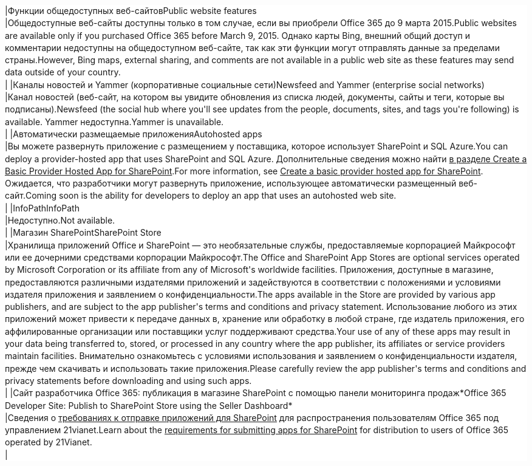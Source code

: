 |<span data-ttu-id="b3a9b-179">Функции общедоступных веб-сайтов</span><span class="sxs-lookup"><span data-stu-id="b3a9b-179">Public website features</span></span>  <br/> |<span data-ttu-id="b3a9b-180">Общедоступные веб-сайты доступны только в том случае, если вы приобрели Office 365 до 9 марта 2015.</span><span class="sxs-lookup"><span data-stu-id="b3a9b-180">Public websites are available only if you purchased Office 365 before March 9, 2015.</span></span> <span data-ttu-id="b3a9b-181">Однако карты Bing, внешний общий доступ и комментарии недоступны на общедоступном веб-сайте, так как эти функции могут отправлять данные за пределами страны.</span><span class="sxs-lookup"><span data-stu-id="b3a9b-181">However, Bing maps, external sharing, and comments are not available in a public web site as these features may send data outside of your country.</span></span>  <br/> |
|<span data-ttu-id="b3a9b-182">Каналы новостей и Yammer (корпоративные социальные сети)</span><span class="sxs-lookup"><span data-stu-id="b3a9b-182">Newsfeed and Yammer (enterprise social networks)</span></span>  <br/> |<span data-ttu-id="b3a9b-183">Канал новостей (веб-сайт, на котором вы увидите обновления из списка людей, документы, сайты и теги, которые вы подписаны).</span><span class="sxs-lookup"><span data-stu-id="b3a9b-183">Newsfeed (the social hub where you'll see updates from the people, documents, sites, and tags you're following) is available.</span></span> <span data-ttu-id="b3a9b-184">Yammer недоступна.</span><span class="sxs-lookup"><span data-stu-id="b3a9b-184">Yammer is unavailable.</span></span>  <br/> |
|<span data-ttu-id="b3a9b-185">Автоматически размещаемые приложения</span><span class="sxs-lookup"><span data-stu-id="b3a9b-185">Autohosted apps</span></span>  <br/> |<span data-ttu-id="b3a9b-186">Вы можете развернуть приложение с размещением у поставщика, которое использует SharePoint и SQL Azure.</span><span class="sxs-lookup"><span data-stu-id="b3a9b-186">You can deploy a provider-hosted app that uses SharePoint and SQL Azure.</span></span> <span data-ttu-id="b3a9b-187">Дополнительные сведения можно найти [в разделе Create a Basic Provider Hosted App for SharePoint](https://msdn.microsoft.com/library/office/apps/fp142381.aspx).</span><span class="sxs-lookup"><span data-stu-id="b3a9b-187">For more information, see [Create a basic provider hosted app for SharePoint](https://msdn.microsoft.com/library/office/apps/fp142381.aspx).</span></span> <span data-ttu-id="b3a9b-188">Ожидается, что разработчики могут развернуть приложение, использующее автоматически размещенный веб-сайт.</span><span class="sxs-lookup"><span data-stu-id="b3a9b-188">Coming soon is the ability for developers to deploy an app that uses an autohosted web site.</span></span>  <br/> |
|<span data-ttu-id="b3a9b-189">InfoPath</span><span class="sxs-lookup"><span data-stu-id="b3a9b-189">InfoPath</span></span>  <br/> |<span data-ttu-id="b3a9b-190">Недоступно.</span><span class="sxs-lookup"><span data-stu-id="b3a9b-190">Not available.</span></span>  <br/> |
|<span data-ttu-id="b3a9b-191">Магазин SharePoint</span><span class="sxs-lookup"><span data-stu-id="b3a9b-191">SharePoint Store</span></span>  <br/> |<span data-ttu-id="b3a9b-192">Хранилища приложений Office и SharePoint — это необязательные службы, предоставляемые корпорацией Майкрософт или ее дочерними средствами корпорации Майкрософт.</span><span class="sxs-lookup"><span data-stu-id="b3a9b-192">The Office and SharePoint App Stores are optional services operated by Microsoft Corporation or its affiliate from any of Microsoft's worldwide facilities.</span></span> <span data-ttu-id="b3a9b-193">Приложения, доступные в магазине, предоставляются различными издателями приложений и задействуются в соответствии с положениями и условиями издателя приложения и заявлением о конфиденциальности.</span><span class="sxs-lookup"><span data-stu-id="b3a9b-193">The apps available in the Store are provided by various app publishers, and are subject to the app publisher's terms and conditions and privacy statement.</span></span> <span data-ttu-id="b3a9b-194">Использование любого из этих приложений может привести к передаче данных в, хранение или обработку в любой стране, где издатель приложения, его аффилированные организации или поставщики услуг поддерживают средства.</span><span class="sxs-lookup"><span data-stu-id="b3a9b-194">Your use of any of these apps may result in your data being transferred to, stored, or processed in any country where the app publisher, its affiliates or service providers maintain facilities.</span></span> <span data-ttu-id="b3a9b-195">Внимательно ознакомьтесь с условиями использования и заявлением о конфиденциальности издателя, прежде чем скачивать и использовать такие приложения.</span><span class="sxs-lookup"><span data-stu-id="b3a9b-195">Please carefully review the app publisher's terms and conditions and privacy statements before downloading and using such apps.</span></span>  <br/> |
|<span data-ttu-id="b3a9b-196">Сайт разработчика Office 365: публикация в магазине SharePoint с помощью панели мониторинга продаж\*</span><span class="sxs-lookup"><span data-stu-id="b3a9b-196">Office 365 Developer Site: Publish to SharePoint Store using the Seller Dashboard\*</span></span>  <br/> |<span data-ttu-id="b3a9b-197">Сведения о [требованиях к отправке приложений для SharePoint](https://go.microsoft.com/fwlink/?LinkId=518102) для распространения пользователям Office 365 под управлением 21vianet.</span><span class="sxs-lookup"><span data-stu-id="b3a9b-197">Learn about the [requirements for submitting apps for SharePoint](https://go.microsoft.com/fwlink/?LinkId=518102) for distribution to users of Office 365 operated by 21Vianet.</span></span>  <br/> |
   